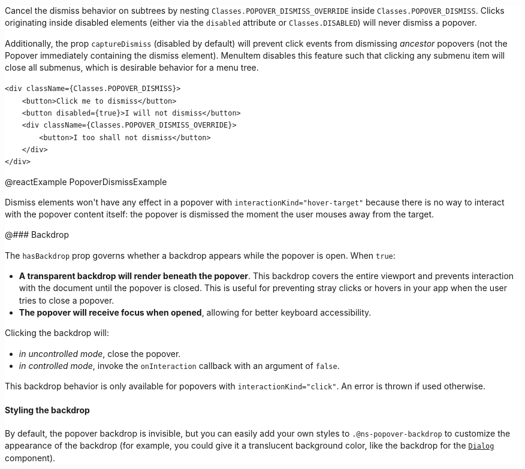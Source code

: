 Cancel the dismiss behavior on subtrees by nesting `Classes.POPOVER_DISMISS_OVERRIDE` inside `Classes.POPOVER_DISMISS`.
Clicks originating inside disabled elements (either via the `disabled` attribute or `Classes.DISABLED`) will never
dismiss a popover.

Additionally, the prop `captureDismiss` (disabled by default) will prevent click events from dismissing _ancestor_
popovers (not the Popover immediately containing the dismiss element). MenuItem disables this feature such that clicking
any submenu item will close all submenus, which is desirable behavior for a menu tree.

```tsx
<div className={Classes.POPOVER_DISMISS}>
    <button>Click me to dismiss</button>
    <button disabled={true}>I will not dismiss</button>
    <div className={Classes.POPOVER_DISMISS_OVERRIDE}>
        <button>I too shall not dismiss</button>
    </div>
</div>
```

@reactExample PopoverDismissExample

<div class="@ns-callout @ns-intent-primary @ns-icon-info-sign">

Dismiss elements won't have any effect in a popover with `interactionKind="hover-target"` because there is no way to
interact with the popover content itself: the popover is dismissed the moment the user mouses away from the target.

</div>

@### Backdrop

The `hasBackdrop` prop governs whether a backdrop appears while the popover is open. When `true`:

-   **A transparent backdrop will render beneath the popover**. This backdrop
    covers the entire viewport and prevents interaction with the document until
    the popover is closed. This is useful for preventing stray clicks or hovers in
    your app when the user tries to close a popover.
-   **The popover will receive focus when opened**, allowing for better keyboard accessibility.

Clicking the backdrop will:

-   _in uncontrolled mode_, close the popover.
-   _in controlled mode_, invoke the `onInteraction` callback with an argument of `false`.

This backdrop behavior is only available for popovers with `interactionKind="click"`.
An error is thrown if used otherwise.

#### Styling the backdrop

By default, the popover backdrop is invisible, but you can easily add your own styles to
`.@ns-popover-backdrop` to customize the appearance of the backdrop (for example, you could give it
a translucent background color, like the backdrop for the [`Dialog`](#core/components/dialog) component).
